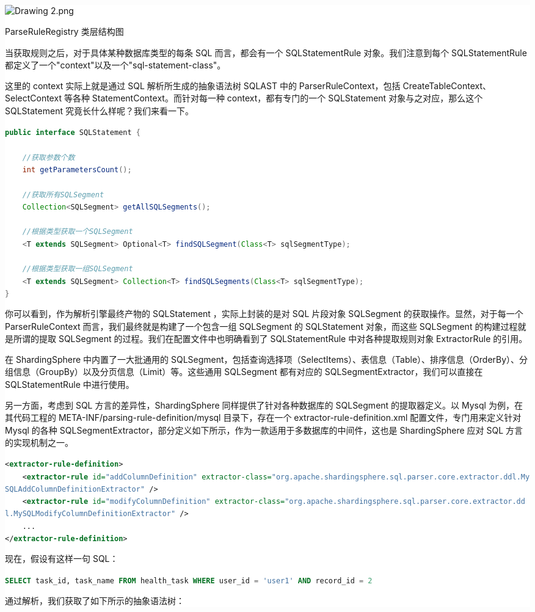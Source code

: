 
<Image alt="Drawing 2.png" src="https://s0.lgstatic.com/i/image/M00/3E/3A/Ciqc1F8ry9CAPtDdAACEYYKrCTU070.png"/> 
  
ParseRuleRegistry 类层结构图

当获取规则之后，对于具体某种数据库类型的每条 SQL 而言，都会有一个 SQLStatementRule 对象。我们注意到每个 SQLStatementRule 都定义了一个"context"以及一个"sql-statement-class"。

这里的 context 实际上就是通过 SQL 解析所生成的抽象语法树 SQLAST 中的 ParserRuleContext，包括 CreateTableContext、SelectContext 等各种 StatementContext。而针对每一种 context，都有专门的一个 SQLStatement 对象与之对应，那么这个 SQLStatement 究竟长什么样呢？我们来看一下。

```java
public interface SQLStatement { 
     
    //获取参数个数 
    int getParametersCount(); 
     
    //获取所有SQLSegment 
    Collection<SQLSegment> getAllSQLSegments(); 
     
    //根据类型获取一个SQLSegment 
    <T extends SQLSegment> Optional<T> findSQLSegment(Class<T> sqlSegmentType); 
     
    //根据类型获取一组SQLSegment 
    <T extends SQLSegment> Collection<T> findSQLSegments(Class<T> sqlSegmentType); 
} 
```

你可以看到，作为解析引擎最终产物的 SQLStatement ，实际上封装的是对 SQL 片段对象 SQLSegment 的获取操作。显然，对于每一个 ParserRuleContext 而言，我们最终就是构建了一个包含一组 SQLSegment 的 SQLStatement 对象，而这些 SQLSegment 的构建过程就是所谓的提取 SQLSegment 的过程。我们在配置文件中也明确看到了 SQLStatementRule 中对各种提取规则对象 ExtractorRule 的引用。

在 ShardingSphere 中内置了一大批通用的 SQLSegment，包括查询选择项（SelectItems）、表信息（Table）、排序信息（OrderBy）、分组信息（GroupBy）以及分页信息（Limit）等。这些通用 SQLSegment 都有对应的 SQLSegmentExtractor，我们可以直接在 SQLStatementRule 中进行使用。

另一方面，考虑到 SQL 方言的差异性，ShardingSphere 同样提供了针对各种数据库的 SQLSegment 的提取器定义。以 Mysql 为例，在其代码工程的 META-INF/parsing-rule-definition/mysql 目录下，存在一个 extractor-rule-definition.xml 配置文件，专门用来定义针对 Mysql 的各种 SQLSegmentExtractor，部分定义如下所示，作为一款适用于多数据库的中间件，这也是 ShardingSphere 应对 SQL 方言的实现机制之一。

```xml
<extractor-rule-definition> 
    <extractor-rule id="addColumnDefinition" extractor-class="org.apache.shardingsphere.sql.parser.core.extractor.ddl.MySQLAddColumnDefinitionExtractor" /> 
    <extractor-rule id="modifyColumnDefinition" extractor-class="org.apache.shardingsphere.sql.parser.core.extractor.ddl.MySQLModifyColumnDefinitionExtractor" /> 
    ... 
</extractor-rule-definition> 
```

现在，假设有这样一句 SQL：

```sql
SELECT task_id, task_name FROM health_task WHERE user_id = 'user1' AND record_id = 2  
```

通过解析，我们获取了如下所示的抽象语法树：
